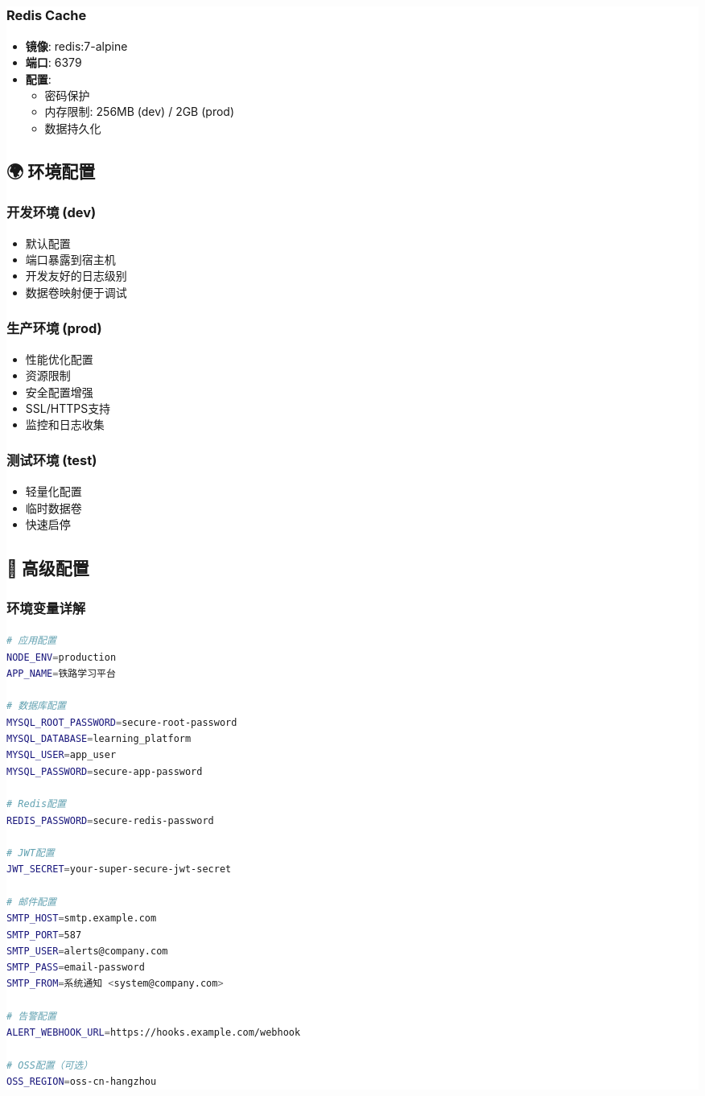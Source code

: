 ### Redis Cache
- **镜像**: redis:7-alpine
- **端口**: 6379
- **配置**:
  - 密码保护
  - 内存限制: 256MB (dev) / 2GB (prod)
  - 数据持久化

## 🌍 环境配置

### 开发环境 (dev)
- 默认配置
- 端口暴露到宿主机
- 开发友好的日志级别
- 数据卷映射便于调试

### 生产环境 (prod)
- 性能优化配置
- 资源限制
- 安全配置增强
- SSL/HTTPS支持
- 监控和日志收集

### 测试环境 (test)
- 轻量化配置
- 临时数据卷
- 快速启停

## 🔧 高级配置

### 环境变量详解

```bash
# 应用配置
NODE_ENV=production
APP_NAME=铁路学习平台

# 数据库配置
MYSQL_ROOT_PASSWORD=secure-root-password
MYSQL_DATABASE=learning_platform
MYSQL_USER=app_user
MYSQL_PASSWORD=secure-app-password

# Redis配置
REDIS_PASSWORD=secure-redis-password

# JWT配置
JWT_SECRET=your-super-secure-jwt-secret

# 邮件配置
SMTP_HOST=smtp.example.com
SMTP_PORT=587
SMTP_USER=alerts@company.com
SMTP_PASS=email-password
SMTP_FROM=系统通知 <system@company.com>

# 告警配置
ALERT_WEBHOOK_URL=https://hooks.example.com/webhook

# OSS配置（可选）
OSS_REGION=oss-cn-hangzhou
```